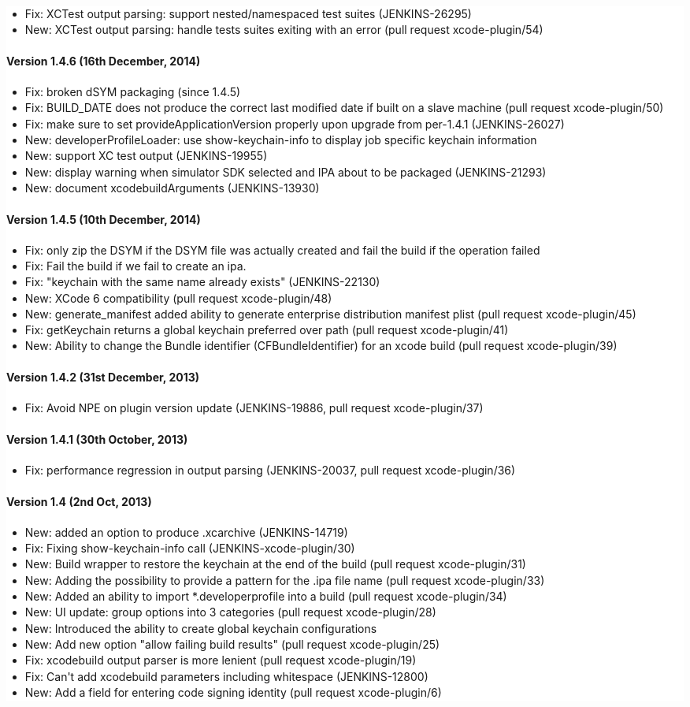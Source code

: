 -   Fix: XCTest output parsing: support nested/namespaced test suites
    (JENKINS-26295)
-   New: XCTest output parsing: handle tests suites exiting with an
    error (pull request xcode-plugin/54)

#### Version 1.4.6 (16th December, 2014)

-   Fix: broken dSYM packaging (since 1.4.5)
-   Fix: BUILD\_DATE does not produce the correct last modified date if
    built on a slave machine (pull request xcode-plugin/50)
-   Fix: make sure to set provideApplicationVersion properly upon
    upgrade from per-1.4.1 (JENKINS-26027)
-   New: developerProfileLoader: use show-keychain-info to display job
    specific keychain information
-   New: support XC test output (JENKINS-19955)
-   New: display warning when simulator SDK selected and IPA about to be
    packaged (JENKINS-21293)
-   New: document xcodebuildArguments (JENKINS-13930)

#### Version 1.4.5 (10th December, 2014)

-   Fix: only zip the DSYM if the DSYM file was actually created and
    fail the build if the operation failed
-   Fix: Fail the build if we fail to create an ipa.
-   Fix: "keychain with the same name already exists" (JENKINS-22130)
-   New: XCode 6 compatibility (pull request xcode-plugin/48)
-   New: generate\_manifest added ability to generate enterprise
    distribution manifest plist (pull request xcode-plugin/45)
-   Fix: getKeychain returns a global keychain preferred over path (pull
    request xcode-plugin/41)
-   New: Ability to change the Bundle identifier (CFBundleIdentifier)
    for an xcode build (pull request xcode-plugin/39)

#### Version 1.4.2 (31st December, 2013)

-   Fix: Avoid NPE on plugin version update (JENKINS-19886, pull request
    xcode-plugin/37)

#### Version 1.4.1 (30th October, 2013)

-   Fix: performance regression in output parsing (JENKINS-20037, pull
    request xcode-plugin/36)

#### Version 1.4 (2nd Oct, 2013)

-   New: added an option to produce .xcarchive (JENKINS-14719)
-   Fix: Fixing show-keychain-info call (JENKINS-xcode-plugin/30)
-   New: Build wrapper to restore the keychain at the end of the build
    (pull request xcode-plugin/31)
-   New: Adding the possibility to provide a pattern for the .ipa file
    name (pull request xcode-plugin/33)
-   New: Added an ability to import \*.developerprofile into a build
    (pull request xcode-plugin/34)
-   New: UI update: group options into 3 categories (pull request
    xcode-plugin/28)
-   New: Introduced the ability to create global keychain configurations
-   New: Add new option "allow failing build results" (pull request
    xcode-plugin/25)
-   Fix: xcodebuild output parser is more lenient (pull request
    xcode-plugin/19)
-   Fix: Can't add xcodebuild parameters including whitespace
    (JENKINS-12800)
-   New: Add a field for entering code signing identity (pull request
    xcode-plugin/6)
